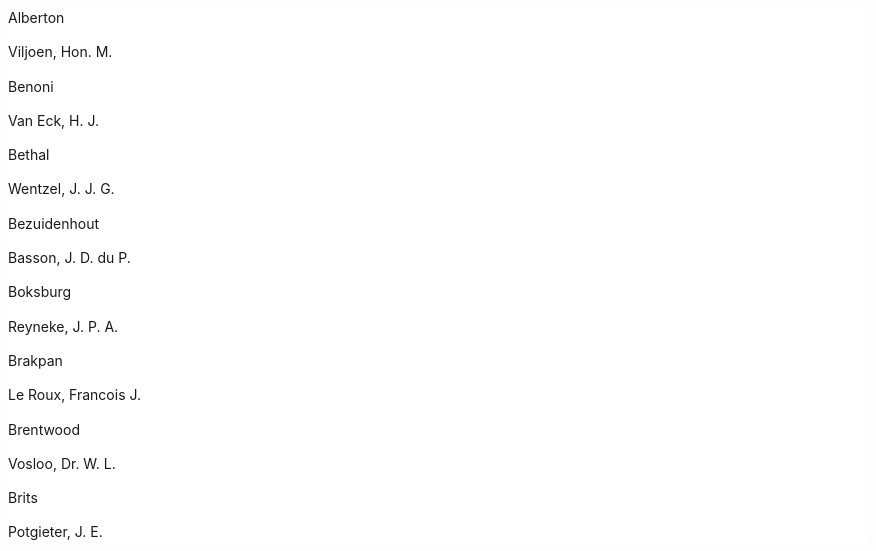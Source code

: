</tr>

<tr>

<td><p>Alberton</p></td>

<td><p>Viljoen, Hon. M.</p></td>

</tr>

<tr>

<td><p>Benoni</p></td>

<td><p>Van Eck, H. J.</p></td>

</tr>

<tr>

<td><p>Bethal</p></td>

<td><p>Wentzel, J. J. G.</p></td>

</tr>

<tr>

<td><p>Bezuidenhout</p></td>

<td><p>Basson, J. D. du P.</p></td>

</tr>

<tr>

<td><p>Boksburg</p></td>

<td><p>Reyneke, J. P. A.</p></td>

</tr>

<tr>

<td><p>Brakpan</p></td>

<td><p>Le Roux, Francois J.</p></td>

</tr>

<tr>

<td><p>Brentwood</p></td>

<td><p>Vosloo, Dr. W. L.</p></td>

</tr>

<tr>

<td><p>Brits</p></td>

<td><p>Potgieter, J. E.</p></td>

</tr>
